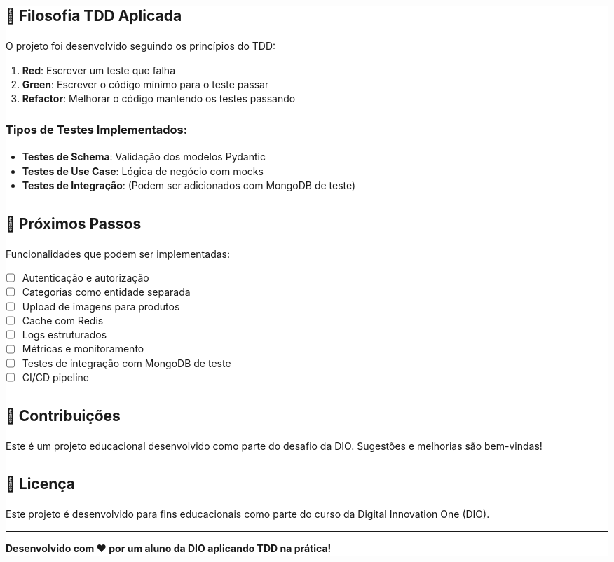 ## 🧪 Filosofia TDD Aplicada

O projeto foi desenvolvido seguindo os princípios do TDD:

1. **Red**: Escrever um teste que falha
2. **Green**: Escrever o código mínimo para o teste passar
3. **Refactor**: Melhorar o código mantendo os testes passando

### Tipos de Testes Implementados:

- **Testes de Schema**: Validação dos modelos Pydantic
- **Testes de Use Case**: Lógica de negócio com mocks
- **Testes de Integração**: (Podem ser adicionados com MongoDB de teste)

## 🚀 Próximos Passos

Funcionalidades que podem ser implementadas:

- [ ] Autenticação e autorização
- [ ] Categorias como entidade separada
- [ ] Upload de imagens para produtos
- [ ] Cache com Redis
- [ ] Logs estruturados
- [ ] Métricas e monitoramento
- [ ] Testes de integração com MongoDB de teste
- [ ] CI/CD pipeline

## 🤝 Contribuições

Este é um projeto educacional desenvolvido como parte do desafio da DIO. Sugestões e melhorias são bem-vindas!

## 📄 Licença

Este projeto é desenvolvido para fins educacionais como parte do curso da Digital Innovation One (DIO).

---

**Desenvolvido com ❤️ por um aluno da DIO aplicando TDD na prática!**

